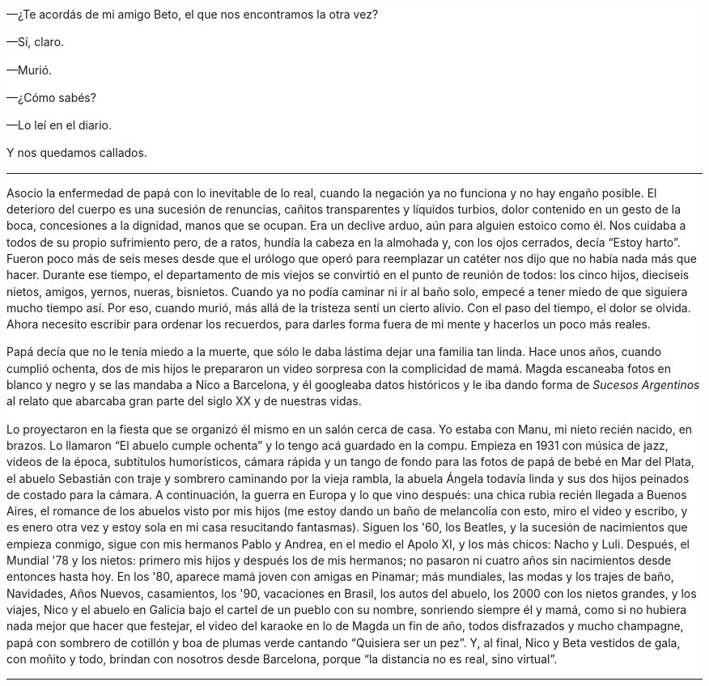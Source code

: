 —¿Te acordás de mi amigo Beto, el que nos encontramos la otra vez?  

—Sí, claro.  

—Murió.  

—¿Cómo sabés?  

—Lo leí en el diario.

Y nos quedamos callados.



---

Asocio la enfermedad de papá con lo inevitable de lo real, cuando la negación ya no funciona y no hay engaño posible. El deterioro del cuerpo es una sucesión de renuncias, cañitos transparentes y líquidos turbios, dolor contenido en un gesto de la boca, concesiones a la dignidad, manos que se ocupan. Era un declive arduo, aún para alguien estoico como él. Nos cuidaba a todos de su propio sufrimiento pero, de a ratos, hundía la cabeza en la almohada y, con los ojos cerrados, decía “Estoy harto”. Fueron poco más de seis meses desde que el urólogo que operó para reemplazar un catéter nos dijo que no había nada más que hacer. Durante ese tiempo, el departamento de mis viejos se convirtió en el punto de reunión de todos: los cinco hijos, dieciseis nietos, amigos, yernos, nueras, bisnietos. Cuando ya no podía caminar ni ir al baño solo, empecé a tener miedo de que siguiera mucho tiempo así. Por eso, cuando murió, más allá de la tristeza sentí un cierto alivio. Con el paso del tiempo, el dolor se olvida. Ahora necesito escribir para ordenar los recuerdos, para darles forma fuera de mi mente y hacerlos un poco más reales.

Papá decía que no le tenía miedo a la muerte, que sólo le daba lástima dejar una familia tan linda. Hace unos años, cuando cumplió ochenta, dos de mis hijos le prepararon un video sorpresa con la complicidad de mamá. Magda escaneaba fotos en blanco y negro y se las mandaba a Nico a Barcelona, y él googleaba datos históricos y le iba dando forma de *Sucesos Argentinos* al relato que abarcaba gran parte del siglo XX y de nuestras vidas.

Lo proyectaron en la fiesta que se organizó él mismo en un salón cerca de casa. Yo estaba con Manu, mi nieto recién nacido, en brazos. Lo llamaron “El abuelo cumple ochenta” y lo tengo acá guardado en la compu. Empieza en 1931 con música de jazz, videos de la época, subtítulos humorísticos, cámara rápida y un tango de fondo para las fotos de papá de bebé en Mar del Plata, el abuelo Sebastián con traje y sombrero caminando por la vieja rambla, la abuela Ángela todavía linda y sus dos hijos peinados de costado para la cámara. A continuación, la guerra en Europa y lo que vino después: una chica rubia recién llegada a Buenos Aires, el romance de los abuelos visto por mis hijos (me estoy dando un baño de melancolía con esto, miro el video y escribo, y es enero otra vez y estoy sola en mi casa resucitando fantasmas). Siguen los '60, los Beatles, y la sucesión de nacimientos que empieza conmigo, sigue con mis hermanos Pablo y Andrea, en el medio el Apolo XI, y los más chicos: Nacho y Luli. Después, el Mundial '78 y los nietos: primero mis hijos y después los de mis hermanos; no pasaron ni cuatro años sin nacimientos desde entonces hasta hoy. En los '80, aparece mamá joven con amigas en Pinamar; más mundiales, las modas y los trajes de baño, Navidades, Años Nuevos, casamientos, los '90, vacaciones en Brasil, los autos del abuelo, los 2000 con los nietos grandes, y los viajes, Nico y el abuelo en Galicia bajo el cartel de un pueblo con su nombre, sonriendo siempre él y mamá, como si no hubiera nada mejor que hacer que festejar, el video del karaoke en lo de Magda un fin de año, todos disfrazados y mucho champagne, papá con sombrero de cotillón y boa de plumas verde cantando “Quisiera ser un pez”. Y, al final, Nico y Beta vestidos de gala, con moñito y todo, brindan con nosotros desde Barcelona, porque “la distancia no es real, sino virtual”.



---